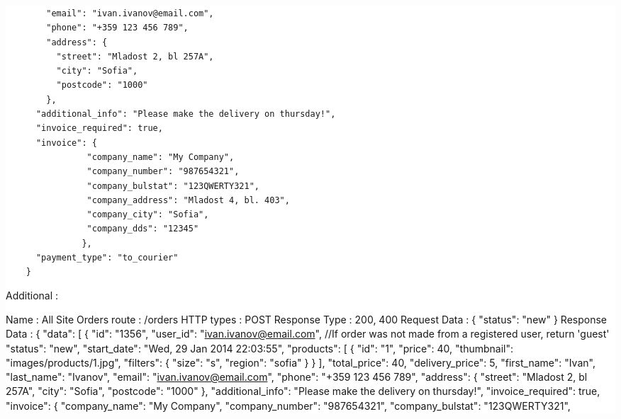             "email": "ivan.ivanov@email.com",
            "phone": "+359 123 456 789",
            "address": {
              "street": "Mladost 2, bl 257A",
              "city": "Sofia",
              "postcode": "1000"
            },
          "additional_info": "Please make the delivery on thursday!",
          "invoice_required": true,
          "invoice": {
                    "company_name": "My Company",
                    "company_number": "987654321",
                    "company_bulstat": "123QWERTY321",
                    "company_address": "Mladost 4, bl. 403",
                    "company_city": "Sofia",
                    "company_dds": "12345"
                   },
          "payment_type": "to_courier"
        }
Additional    :



Name          : All Site Orders
route         : /orders
HTTP types    : POST
Response Type : 200, 400
Request Data  : {
          "status": "new"
        }
Response Data : {
          "data": [
                {
                  "id": "1356",
                  "user_id": "ivan.ivanov@email.com", //If order was not made from a registered user, return 'guest'
                  "status": "new",
                  "start_date": "Wed, 29 Jan 2014 22:03:55",
                  "products": [
                          {
                            "id": "1",
                            "price": 40,
                            "thumbnail": "images/products/1.jpg",
                            "filters": {
                                    "size": "s",
                                    "region": "sofia"
                                   }
                          }
                        ],
                  "total_price": 40,
                  "delivery_price": 5,
                  "first_name": "Ivan",
                    "last_name": "Ivanov",
                    "email": "ivan.ivanov@email.com",
                    "phone": "+359 123 456 789",
                    "address": {
                      "street": "Mladost 2, bl 257A",
                      "city": "Sofia",
                      "postcode": "1000"
                    },
                  "additional_info": "Please make the delivery on thursday!",
                  "invoice_required": true,
                  "invoice": {
                              "company_name": "My Company",
                              "company_number": "987654321",
                              "company_bulstat": "123QWERTY321",